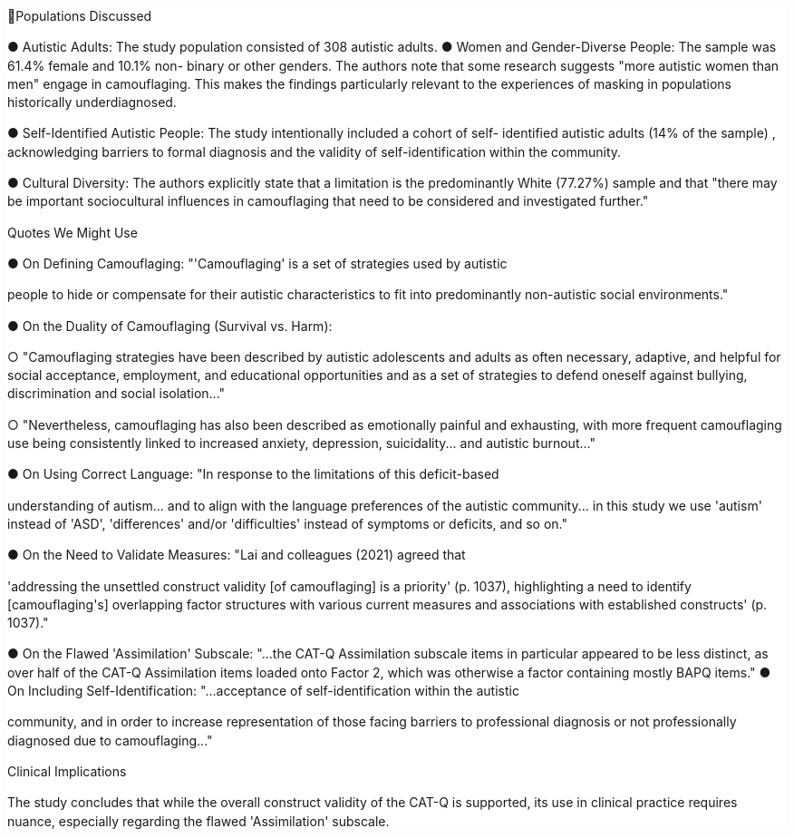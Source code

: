 Populations Discussed

● Autistic Adults: The study population consisted of 308 autistic adults.
● Women and Gender-Diverse People: The sample was 61.4% female and 10.1% non-
binary or other genders. The authors note that some research suggests "more autistic 
women than men" engage in camouflaging. This makes the findings particularly relevant 
to the experiences of masking in populations historically underdiagnosed.

● Self-Identified Autistic People: The study intentionally included a cohort of self-
identified autistic adults (14% of the sample) , acknowledging barriers to formal 
diagnosis and the validity of self-identification within the community.

● Cultural Diversity: The authors explicitly state that a limitation is the predominantly 
White (77.27%) sample and that "there may be important sociocultural influences in 
camouflaging that need to be considered and investigated further."

Quotes We Might Use

● On Defining Camouflaging: "'Camouflaging' is a set of strategies used by autistic 

people to hide or compensate for their autistic characteristics to fit into predominantly 
non-autistic social environments."

● On the Duality of Camouflaging (Survival vs. Harm):

○ "Camouflaging strategies have been described by autistic adolescents and adults
as often necessary, adaptive, and helpful for social acceptance, employment, 
and educational opportunities and as a set of strategies to defend oneself against
bullying, discrimination and social isolation..."

○ "Nevertheless, camouflaging has also been described as emotionally painful and 
exhausting, with more frequent camouflaging use being consistently linked to 
increased anxiety, depression, suicidality... and autistic burnout..."

● On Using Correct Language: "In response to the limitations of this deficit-based 

understanding of autism... and to align with the language preferences of the autistic 
community... in this study we use 'autism' instead of 'ASD', 'differences' and/or 
'difficulties' instead of symptoms or deficits, and so on."

● On the Need to Validate Measures: "Lai and colleagues (2021) agreed that 

'addressing the unsettled construct validity [of camouflaging] is a priority' (p. 1037), 
highlighting a need to identify [camouflaging's] overlapping factor structures with various 
current measures and associations with established constructs' (p. 1037)."

● On the Flawed 'Assimilation' Subscale: "...the CAT-Q Assimilation subscale items in 
particular appeared to be less distinct, as over half of the CAT-Q Assimilation items 
loaded onto Factor 2, which was otherwise a factor containing mostly BAPQ items."
● On Including Self-Identification: "...acceptance of self-identification within the autistic 

community, and in order to increase representation of those facing barriers to 
professional diagnosis or not professionally diagnosed due to camouflaging..."

Clinical Implications

The study concludes that while the overall construct validity of the CAT-Q is supported, its use 
in clinical practice requires nuance, especially regarding the flawed 'Assimilation' subscale.
